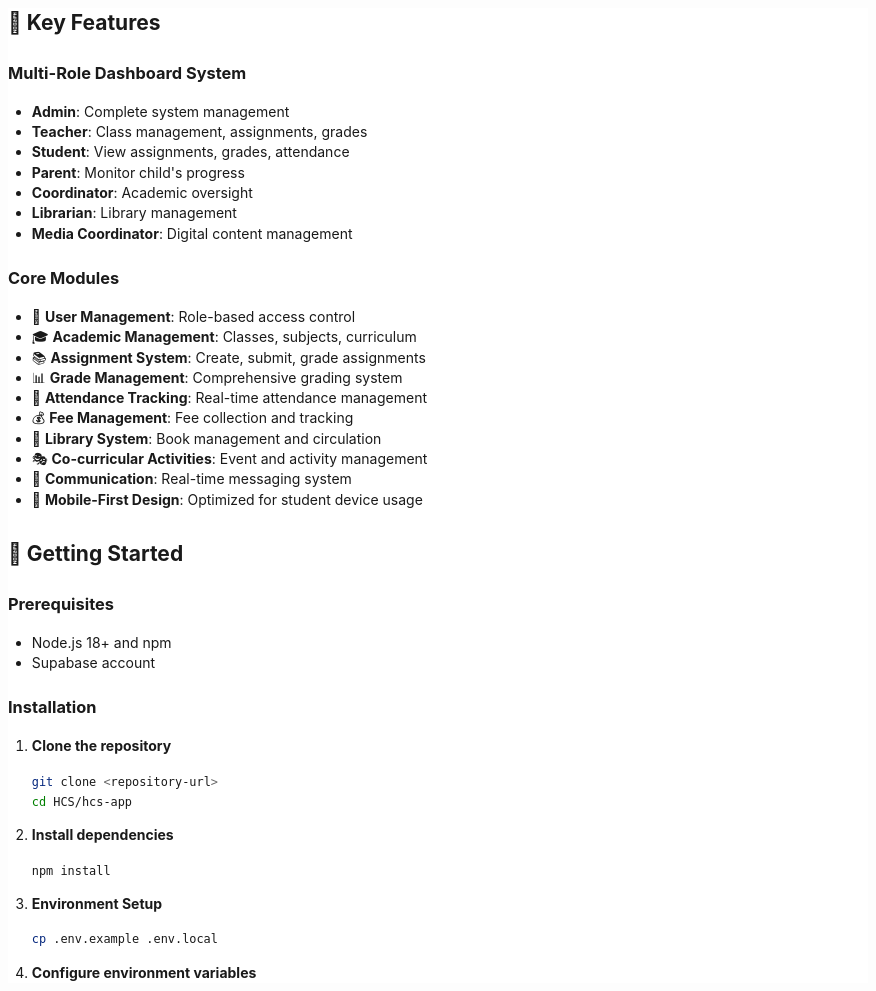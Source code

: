 ## 🔑 Key Features

### Multi-Role Dashboard System

- **Admin**: Complete system management
- **Teacher**: Class management, assignments, grades
- **Student**: View assignments, grades, attendance
- **Parent**: Monitor child's progress
- **Coordinator**: Academic oversight
- **Librarian**: Library management
- **Media Coordinator**: Digital content management

### Core Modules

- 👥 **User Management**: Role-based access control
- 🎓 **Academic Management**: Classes, subjects, curriculum
- 📚 **Assignment System**: Create, submit, grade assignments
- 📊 **Grade Management**: Comprehensive grading system
- 📅 **Attendance Tracking**: Real-time attendance management
- 💰 **Fee Management**: Fee collection and tracking
- 📖 **Library System**: Book management and circulation
- 🎭 **Co-curricular Activities**: Event and activity management
- 💬 **Communication**: Real-time messaging system
- 📱 **Mobile-First Design**: Optimized for student device usage

## 🚦 Getting Started

### Prerequisites

- Node.js 18+ and npm
- Supabase account

### Installation

1. **Clone the repository**

   ```bash
   git clone <repository-url>
   cd HCS/hcs-app
   ```

2. **Install dependencies**

   ```bash
   npm install
   ```

3. **Environment Setup**

   ```bash
   cp .env.example .env.local
   ```

4. **Configure environment variables**
